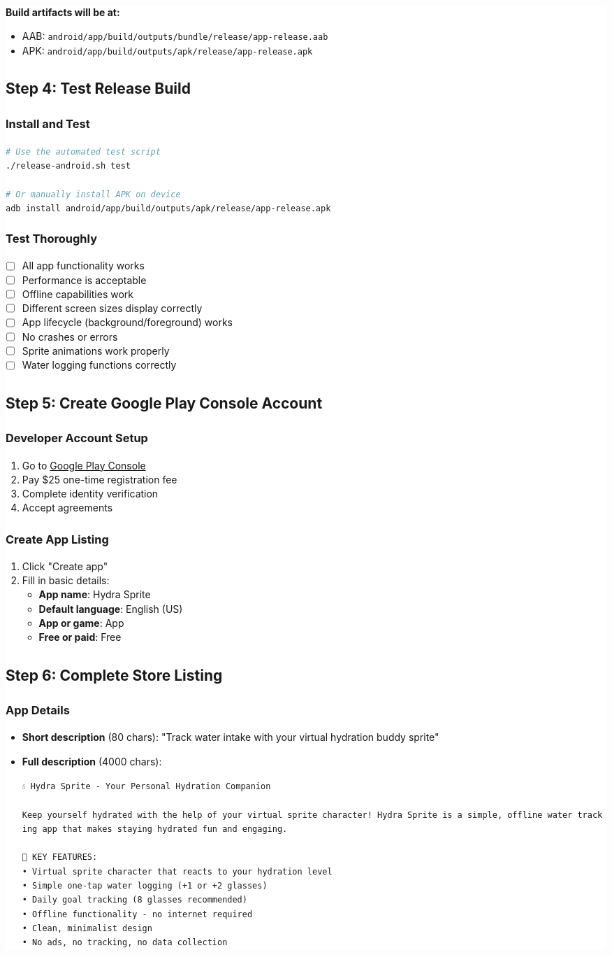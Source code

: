 **Build artifacts will be at:**
- AAB: `android/app/build/outputs/bundle/release/app-release.aab`
- APK: `android/app/build/outputs/apk/release/app-release.apk`

## Step 4: Test Release Build

### Install and Test
```bash
# Use the automated test script
./release-android.sh test

# Or manually install APK on device
adb install android/app/build/outputs/apk/release/app-release.apk
```

### Test Thoroughly
- [ ] All app functionality works
- [ ] Performance is acceptable
- [ ] Offline capabilities work
- [ ] Different screen sizes display correctly
- [ ] App lifecycle (background/foreground) works
- [ ] No crashes or errors
- [ ] Sprite animations work properly
- [ ] Water logging functions correctly

## Step 5: Create Google Play Console Account

### Developer Account Setup
1. Go to [Google Play Console](https://play.google.com/console)
2. Pay $25 one-time registration fee
3. Complete identity verification
4. Accept agreements

### Create App Listing
1. Click "Create app"
2. Fill in basic details:
   - **App name**: Hydra Sprite
   - **Default language**: English (US)
   - **App or game**: App
   - **Free or paid**: Free

## Step 6: Complete Store Listing

### App Details
- **Short description** (80 chars):
  "Track water intake with your virtual hydration buddy sprite"

- **Full description** (4000 chars):
  ```
  💧 Hydra Sprite - Your Personal Hydration Companion
  
  Keep yourself hydrated with the help of your virtual sprite character! Hydra Sprite is a simple, offline water tracking app that makes staying hydrated fun and engaging.
  
  🌟 KEY FEATURES:
  • Virtual sprite character that reacts to your hydration level
  • Simple one-tap water logging (+1 or +2 glasses)
  • Daily goal tracking (8 glasses recommended)
  • Offline functionality - no internet required
  • Clean, minimalist design
  • No ads, no tracking, no data collection
  ```
